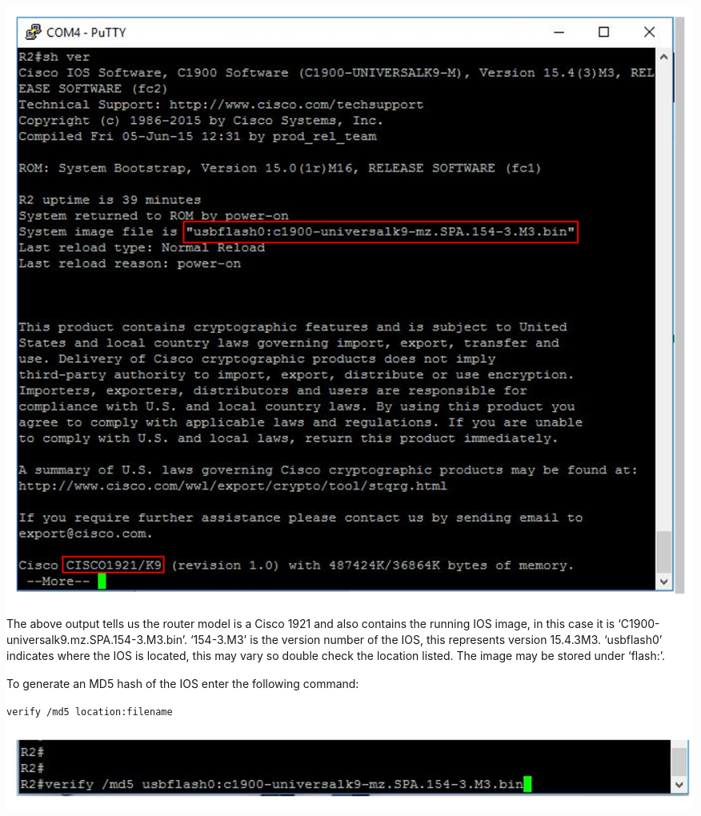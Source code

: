 ![show version](/images/cisco/shver.PNG)

The above output tells us the router model is a Cisco 1921 and also contains the running IOS image, in this case it is ‘C1900-universalk9.mz.SPA.154-3.M3.bin’. ‘154-3.M3’ is the version number of the IOS, this represents version 15.4.3M3. ‘usbflash0’ indicates where the IOS is located, this may vary so double check the location listed. The image may be stored under ‘flash:’. 

To generate an MD5 hash of the IOS enter the following command:

``verify /md5 location:filename``

![verify md5](/images/cisco/verifymd5.PNG)
